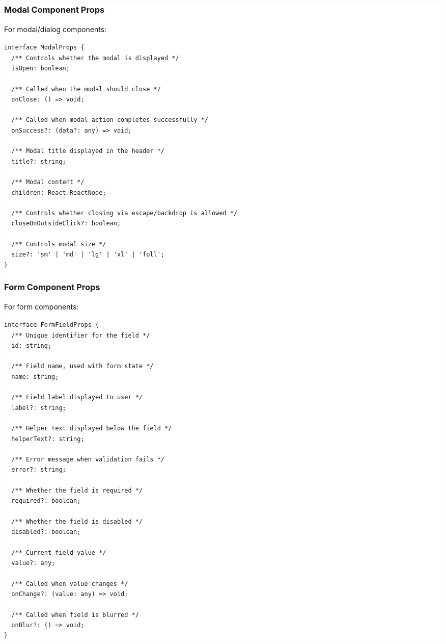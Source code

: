 ### Modal Component Props

For modal/dialog components:

```tsx
interface ModalProps {
  /** Controls whether the modal is displayed */
  isOpen: boolean;
  
  /** Called when the modal should close */
  onClose: () => void;
  
  /** Called when modal action completes successfully */
  onSuccess?: (data?: any) => void;
  
  /** Modal title displayed in the header */
  title?: string;
  
  /** Modal content */
  children: React.ReactNode;
  
  /** Controls whether closing via escape/backdrop is allowed */
  closeOnOutsideClick?: boolean;
  
  /** Controls modal size */
  size?: 'sm' | 'md' | 'lg' | 'xl' | 'full';
}
```

### Form Component Props

For form components:

```tsx
interface FormFieldProps {
  /** Unique identifier for the field */
  id: string;
  
  /** Field name, used with form state */
  name: string;
  
  /** Field label displayed to user */
  label?: string;
  
  /** Helper text displayed below the field */
  helperText?: string;
  
  /** Error message when validation fails */
  error?: string;
  
  /** Whether the field is required */
  required?: boolean;
  
  /** Whether the field is disabled */
  disabled?: boolean;
  
  /** Current field value */
  value?: any;
  
  /** Called when value changes */
  onChange?: (value: any) => void;
  
  /** Called when field is blurred */
  onBlur?: () => void;
}
```